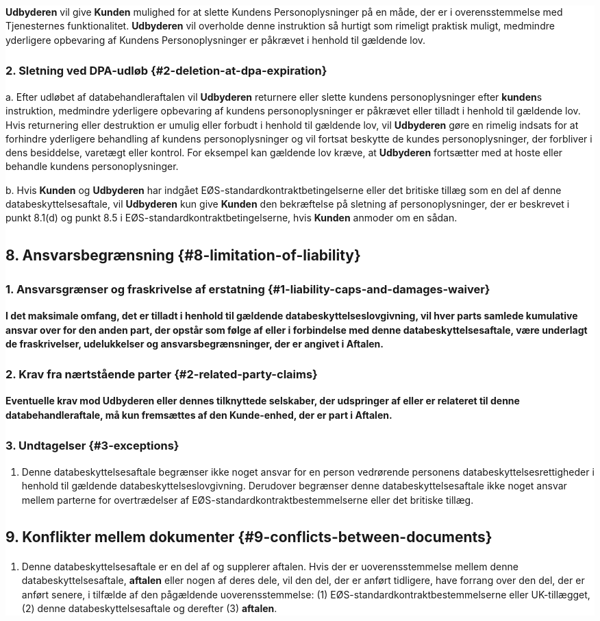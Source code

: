 <strong>Udbyderen</strong> vil give <strong>Kunden</strong> mulighed for at slette Kundens Personoplysninger på en måde, der er i overensstemmelse med Tjenesternes funktionalitet. <strong>Udbyderen</strong> vil overholde denne instruktion så hurtigt som rimeligt praktisk muligt, medmindre yderligere opbevaring af Kundens Personoplysninger er påkrævet i henhold til gældende lov.

### 2. Sletning ved DPA-udløb {#2-deletion-at-dpa-expiration}

a. Efter udløbet af databehandleraftalen vil <strong>Udbyderen</strong> returnere eller slette kundens personoplysninger efter <strong>kunden</strong>s instruktion, medmindre yderligere opbevaring af kundens personoplysninger er påkrævet eller tilladt i henhold til gældende lov. Hvis returnering eller destruktion er umulig eller forbudt i henhold til gældende lov, vil <strong>Udbyderen</strong> gøre en rimelig indsats for at forhindre yderligere behandling af kundens personoplysninger og vil fortsat beskytte de kundes personoplysninger, der forbliver i dens besiddelse, varetægt eller kontrol. For eksempel kan gældende lov kræve, at <strong>Udbyderen</strong> fortsætter med at hoste eller behandle kundens personoplysninger.

b. Hvis <strong>Kunden</strong> og <strong>Udbyderen</strong> har indgået EØS-standardkontraktbetingelserne eller det britiske tillæg som en del af denne databeskyttelsesaftale, vil <strong>Udbyderen</strong> kun give <strong>Kunden</strong> den bekræftelse på sletning af personoplysninger, der er beskrevet i punkt 8.1(d) og punkt 8.5 i EØS-standardkontraktbetingelserne, hvis <strong>Kunden</strong> anmoder om en sådan.

## 8. Ansvarsbegrænsning {#8-limitation-of-liability}

### 1. Ansvarsgrænser og fraskrivelse af erstatning {#1-liability-caps-and-damages-waiver}

**I det maksimale omfang, det er tilladt i henhold til gældende databeskyttelseslovgivning, vil hver parts samlede kumulative ansvar over for den anden part, der opstår som følge af eller i forbindelse med denne databeskyttelsesaftale, være underlagt de fraskrivelser, udelukkelser og ansvarsbegrænsninger, der er angivet i **Aftalen**.**

### 2. Krav fra nærtstående parter {#2-related-party-claims}

**Eventuelle krav mod **Udbyderen** eller dennes tilknyttede selskaber, der udspringer af eller er relateret til denne databehandleraftale, må kun fremsættes af den **Kunde**-enhed, der er part i **Aftalen**.**

### 3. Undtagelser {#3-exceptions}

1. Denne databeskyttelsesaftale begrænser ikke noget ansvar for en person vedrørende personens databeskyttelsesrettigheder i henhold til gældende databeskyttelseslovgivning. Derudover begrænser denne databeskyttelsesaftale ikke noget ansvar mellem parterne for overtrædelser af EØS-standardkontraktbestemmelserne eller det britiske tillæg.

## 9. Konflikter mellem dokumenter {#9-conflicts-between-documents}

1. Denne databeskyttelsesaftale er en del af og supplerer aftalen. Hvis der er uoverensstemmelse mellem denne databeskyttelsesaftale, **aftalen** eller nogen af deres dele, vil den del, der er anført tidligere, have forrang over den del, der er anført senere, i tilfælde af den pågældende uoverensstemmelse: (1) EØS-standardkontraktbestemmelserne eller UK-tillægget, (2) denne databeskyttelsesaftale og derefter (3) **aftalen**.
